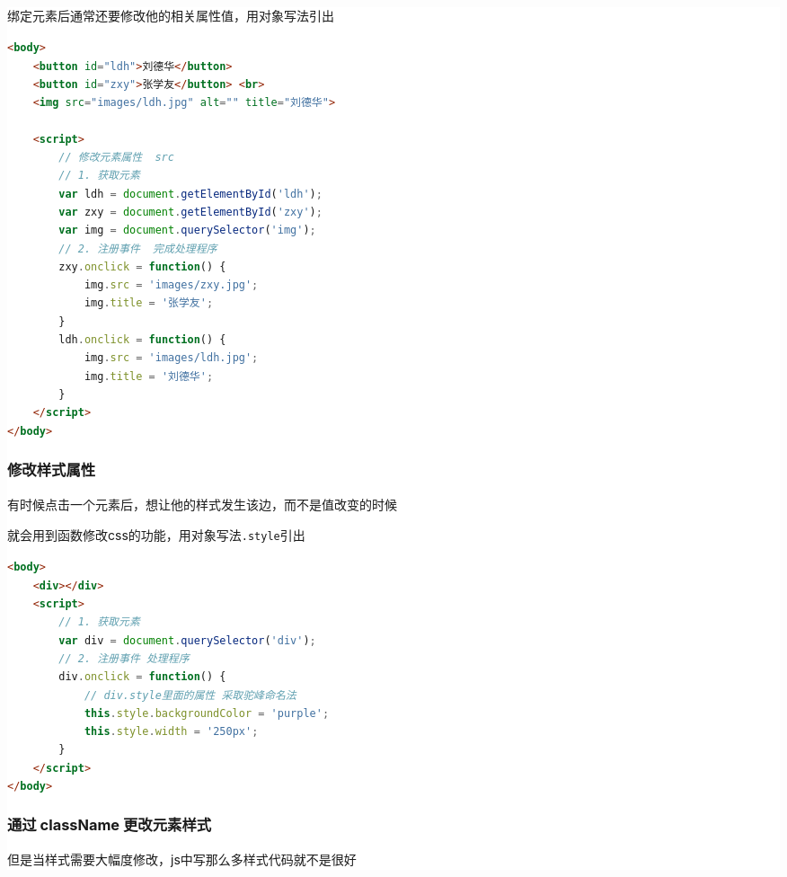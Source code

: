 绑定元素后通常还要修改他的相关属性值，用对象写法引出

``` html
<body>
    <button id="ldh">刘德华</button>
    <button id="zxy">张学友</button> <br>
    <img src="images/ldh.jpg" alt="" title="刘德华">

    <script>
        // 修改元素属性  src
        // 1. 获取元素
        var ldh = document.getElementById('ldh');
        var zxy = document.getElementById('zxy');
        var img = document.querySelector('img');
        // 2. 注册事件  完成处理程序
        zxy.onclick = function() {
            img.src = 'images/zxy.jpg';
            img.title = '张学友';
        }
        ldh.onclick = function() {
            img.src = 'images/ldh.jpg';
            img.title = '刘德华';
        }
    </script>
</body>

```

### 修改样式属性

有时候点击一个元素后，想让他的样式发生该边，而不是值改变的时候

就会用到函数修改css的功能，用对象写法`.style`引出

``` html
<body>
    <div></div>
    <script>
        // 1. 获取元素
        var div = document.querySelector('div');
        // 2. 注册事件 处理程序
        div.onclick = function() {
            // div.style里面的属性 采取驼峰命名法 
            this.style.backgroundColor = 'purple';
            this.style.width = '250px';
        }
    </script>
</body>
```

### 通过 className 更改元素样式

但是当样式需要大幅度修改，js中写那么多样式代码就不是很好
